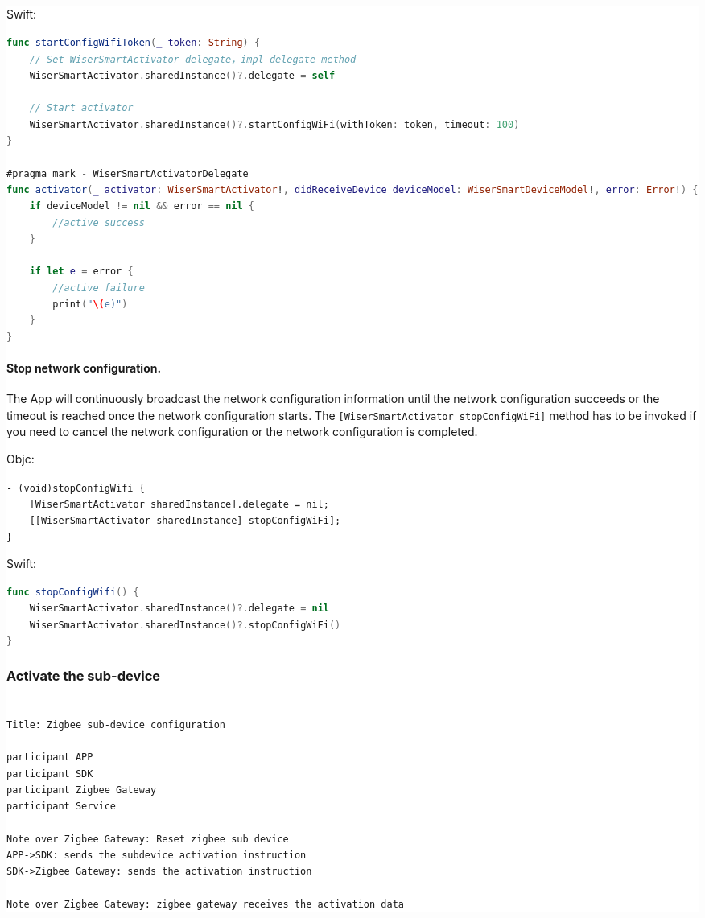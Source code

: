 Swift:

```swift
func startConfigWifiToken(_ token: String) {
    // Set WiserSmartActivator delegate，impl delegate method
    WiserSmartActivator.sharedInstance()?.delegate = self
    
    // Start activator
    WiserSmartActivator.sharedInstance()?.startConfigWiFi(withToken: token, timeout: 100)
}

#pragma mark - WiserSmartActivatorDelegate
func activator(_ activator: WiserSmartActivator!, didReceiveDevice deviceModel: WiserSmartDeviceModel!, error: Error!) {
    if deviceModel != nil && error == nil {
        //active success
    }
        
    if let e = error {
        //active failure
        print("\(e)")
    }
}
```

#### Stop network configuration.

The App will continuously broadcast the network configuration information until the network configuration succeeds or the timeout is reached once the network configuration starts. The `[WiserSmartActivator stopConfigWiFi]` method has to be invoked if you need to cancel the network configuration or the network configuration is completed.

Objc:

```objc
- (void)stopConfigWifi {
	[WiserSmartActivator sharedInstance].delegate = nil;
	[[WiserSmartActivator sharedInstance] stopConfigWiFi];
}
```

Swift:

```swift
func stopConfigWifi() {
    WiserSmartActivator.sharedInstance()?.delegate = nil
    WiserSmartActivator.sharedInstance()?.stopConfigWiFi()
}
```


### Activate the  sub-device

```sequence

Title: Zigbee sub-device configuration

participant APP
participant SDK
participant Zigbee Gateway
participant Service

Note over Zigbee Gateway: Reset zigbee sub device
APP->SDK: sends the subdevice activation instruction
SDK->Zigbee Gateway: sends the activation instruction

Note over Zigbee Gateway: zigbee gateway receives the activation data

```
